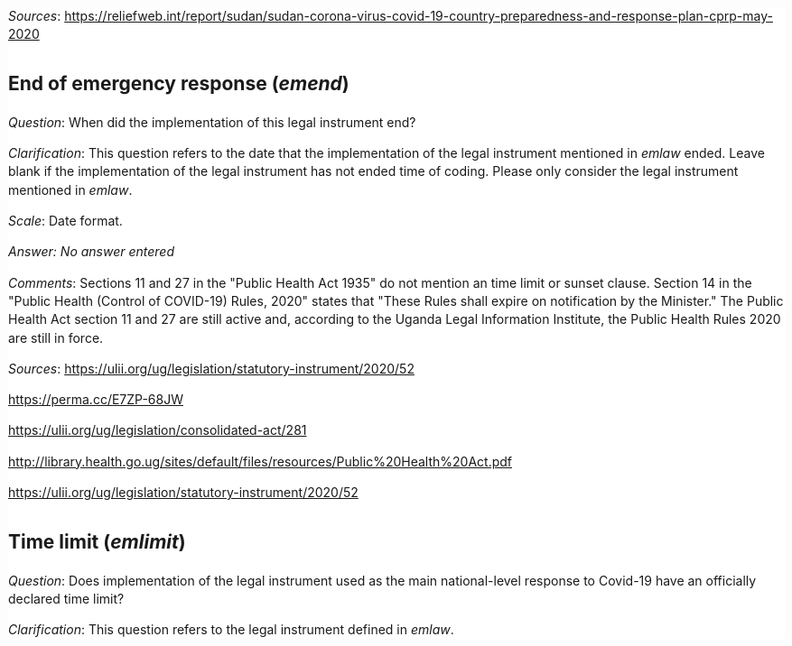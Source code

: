 *Sources*:
 https://reliefweb.int/report/sudan/sudan-corona-virus-covid-19-country-preparedness-and-response-plan-cprp-may-2020





## End of emergency response (*emend*) 

*Question*: When did the implementation of this legal instrument end?

 

*Clarification*: This question refers to the date that the implementation of the legal instrument mentioned in *emlaw* ended. Leave blank if the implementation of the legal instrument has not ended time of coding. Please only consider the legal instrument mentioned in *emlaw*.

 

*Scale*: Date format.

 

*Answer:* *No answer entered* 

*Comments*:
 Sections 11 and 27 in the "Public Health Act 1935" do not mention an time limit or sunset clause. Section 14 in the "Public Health (Control of COVID-19) Rules, 2020" states that "These Rules shall expire on notification by the Minister." The Public Health Act section 11 and 27 are still active and, according to the Uganda Legal Information Institute, the Public Health Rules 2020 are still in force. 

*Sources*:
 https://ulii.org/ug/legislation/statutory-instrument/2020/52



https://perma.cc/E7ZP-68JW



https://ulii.org/ug/legislation/consolidated-act/281



http://library.health.go.ug/sites/default/files/resources/Public%20Health%20Act.pdf



https://ulii.org/ug/legislation/statutory-instrument/2020/52





## Time limit (*emlimit*) 

*Question*: Does implementation of the legal instrument used as the main national-level response to Covid-19 have an officially declared time limit?

 

*Clarification*: This question refers to the legal instrument defined in *emlaw*.

 
